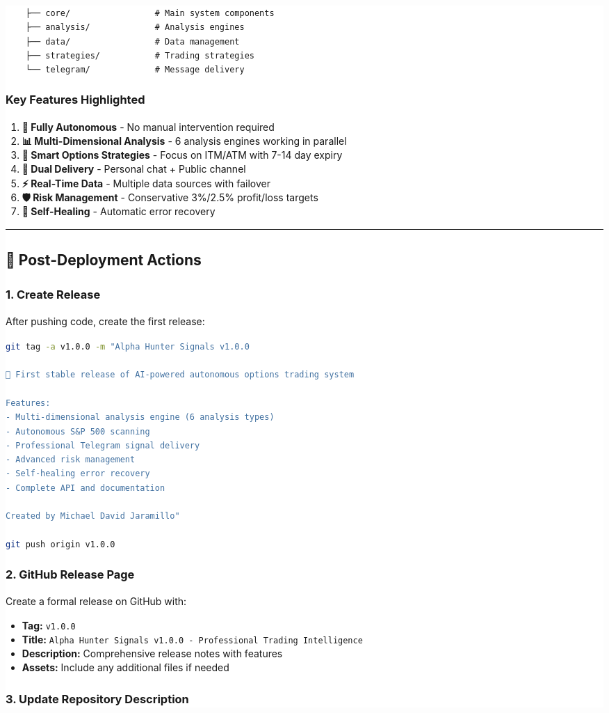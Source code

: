 ```
    ├── core/                 # Main system components
    ├── analysis/             # Analysis engines
    ├── data/                 # Data management
    ├── strategies/           # Trading strategies
    └── telegram/             # Message delivery
```

### Key Features Highlighted

1. **🤖 Fully Autonomous** - No manual intervention required
2. **📊 Multi-Dimensional Analysis** - 6 analysis engines working in parallel
3. **🎯 Smart Options Strategies** - Focus on ITM/ATM with 7-14 day expiry
4. **📱 Dual Delivery** - Personal chat + Public channel
5. **⚡ Real-Time Data** - Multiple data sources with failover
6. **🛡️ Risk Management** - Conservative 3%/2.5% profit/loss targets
7. **🔄 Self-Healing** - Automatic error recovery

---

## 🌟 Post-Deployment Actions

### 1. Create Release

After pushing code, create the first release:

```bash
git tag -a v1.0.0 -m "Alpha Hunter Signals v1.0.0

🚀 First stable release of AI-powered autonomous options trading system

Features:
- Multi-dimensional analysis engine (6 analysis types)
- Autonomous S&P 500 scanning
- Professional Telegram signal delivery
- Advanced risk management
- Self-healing error recovery
- Complete API and documentation

Created by Michael David Jaramillo"

git push origin v1.0.0
```

### 2. GitHub Release Page

Create a formal release on GitHub with:
- **Tag:** `v1.0.0`
- **Title:** `Alpha Hunter Signals v1.0.0 - Professional Trading Intelligence`
- **Description:** Comprehensive release notes with features
- **Assets:** Include any additional files if needed

### 3. Update Repository Description

